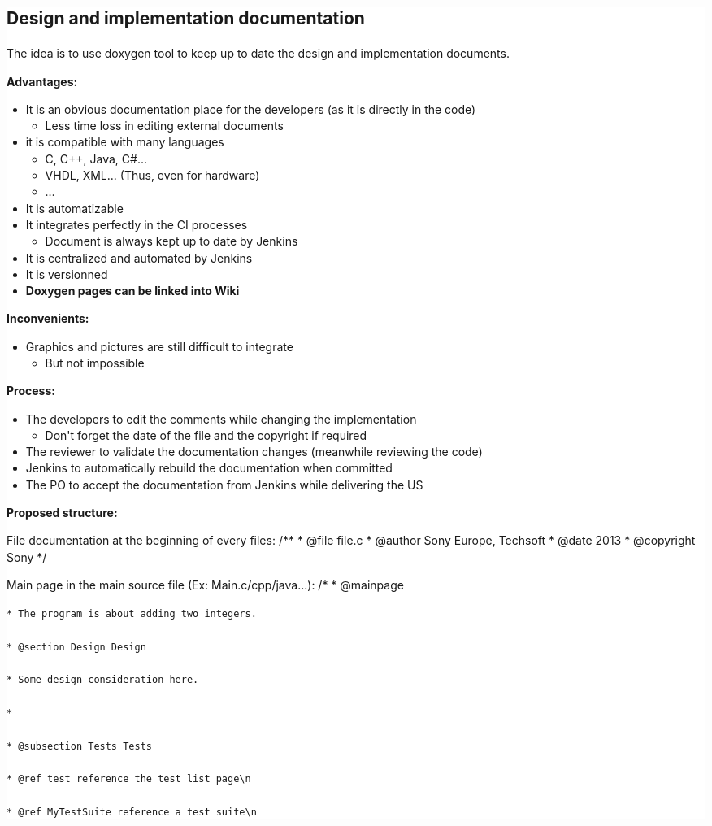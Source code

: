 ## Design and implementation documentation
The idea is to use doxygen tool to keep up to date the design and implementation documents.

**Advantages:**
 - It is an obvious documentation place for the developers (as it is directly in the code)
 	- Less time loss in editing external documents
 - it is compatible with many languages
 	- C, C++, Java, C#...
 	- VHDL, XML... (Thus, even for hardware)
 	- …
 - It is automatizable 
 - It integrates perfectly in the CI processes
 	- Document is always kept up to date by Jenkins
 - It is centralized and automated by Jenkins
 - It is versionned
 - **Doxygen pages can be linked into Wiki**

**Inconvenients:**
 - Graphics and pictures are still difficult to integrate
 	- But not impossible

**Process:**
 - The developers to edit the comments while changing the implementation
 	- Don't forget the date of the file and the copyright if required
 - The reviewer to validate the documentation changes (meanwhile reviewing the code)
 - Jenkins to automatically rebuild the documentation when committed
 - The PO to accept the documentation from Jenkins while delivering the US

**Proposed structure:**

File documentation at the beginning of every files:
	/**
	* @file file.c
	* @author Sony Europe, Techsoft
	* @date 2013
	* @copyright Sony
	*/

Main page in the main source file (Ex: Main.c/cpp/java...):
	/*
	* @mainpage
	
	* The program is about adding two integers.
	
	* @section Design Design

	* Some design consideration here.
	
	*
	
	* @subsection Tests Tests
	
	* @ref test reference the test list page\n
	
	* @ref MyTestSuite reference a test suite\n
	